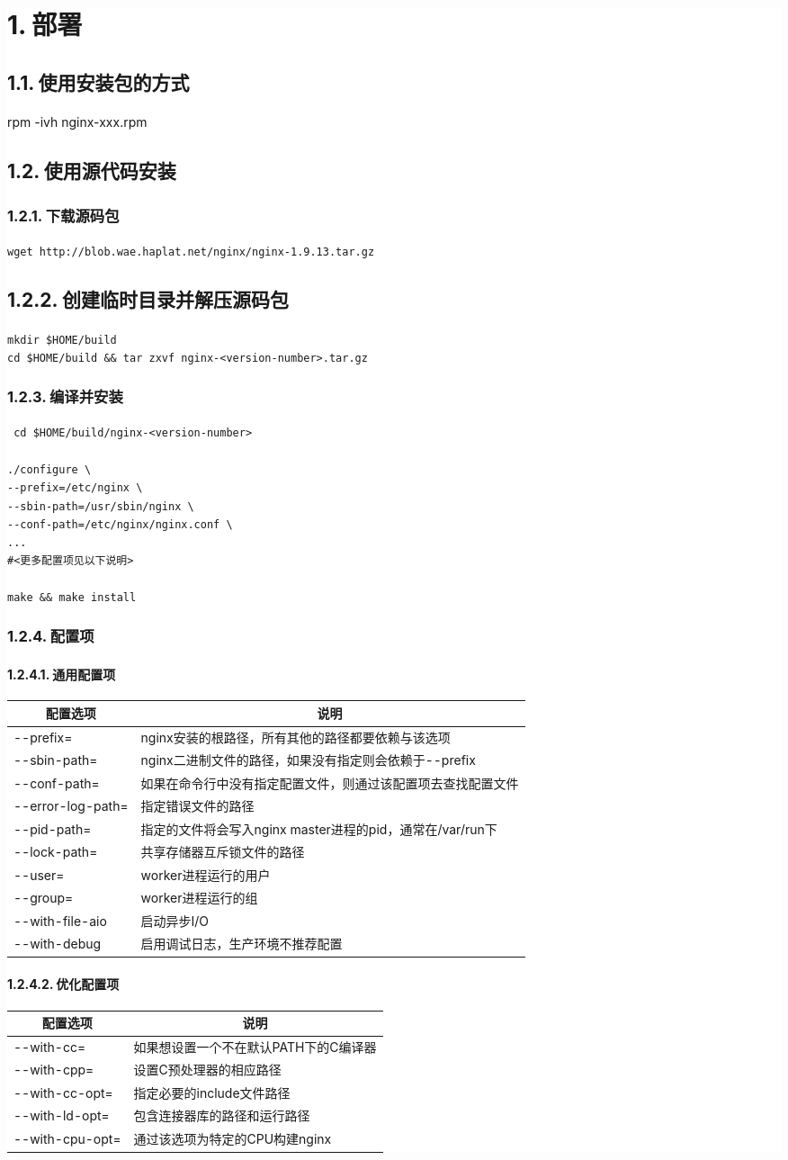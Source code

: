 # 1. 部署

## 1.1. 使用安装包的方式

rpm -ivh nginx-xxx.rpm

## 1.2. 使用源代码安装

### 1.2.1. 下载源码包

```shell
wget http://blob.wae.haplat.net/nginx/nginx-1.9.13.tar.gz
```

## 1.2.2. 创建临时目录并解压源码包

```shell
mkdir $HOME/build
cd $HOME/build && tar zxvf nginx-<version-number>.tar.gz
```

### 1.2.3. 编译并安装

```shell
 cd $HOME/build/nginx-<version-number>
 
./configure \
--prefix=/etc/nginx \
--sbin-path=/usr/sbin/nginx \
--conf-path=/etc/nginx/nginx.conf \
...
#<更多配置项见以下说明>
 
make && make install
```

### 1.2.4. 配置项

#### 1.2.4.1. 通用配置项

| 配置选项                    | 说明                                       |
| ----------------------- | ---------------------------------------- |
| --prefix=<path>         | nginx安装的根路径，所有其他的路径都要依赖与该选项              |
| --sbin-path=<path>      | nginx二进制文件的路径，如果没有指定则会依赖于--prefix        |
| --conf-path=<path>      | 如果在命令行中没有指定配置文件，则通过该配置项去查找配置文件           |
| --error-log-path=<path> | 指定错误文件的路径                                |
| --pid-path=<path>       | 指定的文件将会写入nginx master进程的pid，通常在/var/run下 |
| --lock-path=<path>      | 共享存储器互斥锁文件的路径                            |
| --user=<user>           | worker进程运行的用户                            |
| --group=<group>         | worker进程运行的组                             |
| --with-file-aio         | 启动异步I/O                                  |
| --with-debug            | 启用调试日志，生产环境不推荐配置                         |

#### 1.2.4.2. 优化配置项

| 配置选项                    | 说明                    |
| ----------------------- | --------------------- |
| --with-cc=<path>        | 如果想设置一个不在默认PATH下的C编译器 |
| --with-cpp=<path>       | 设置C预处理器的相应路径          |
| --with-cc-opt=<options> | 指定必要的include文件路径      |
| --with-ld-opt=<options> | 包含连接器库的路径和运行路径        |
| --with-cpu-opt=<cpu>    | 通过该选项为特定的CPU构建nginx   |
